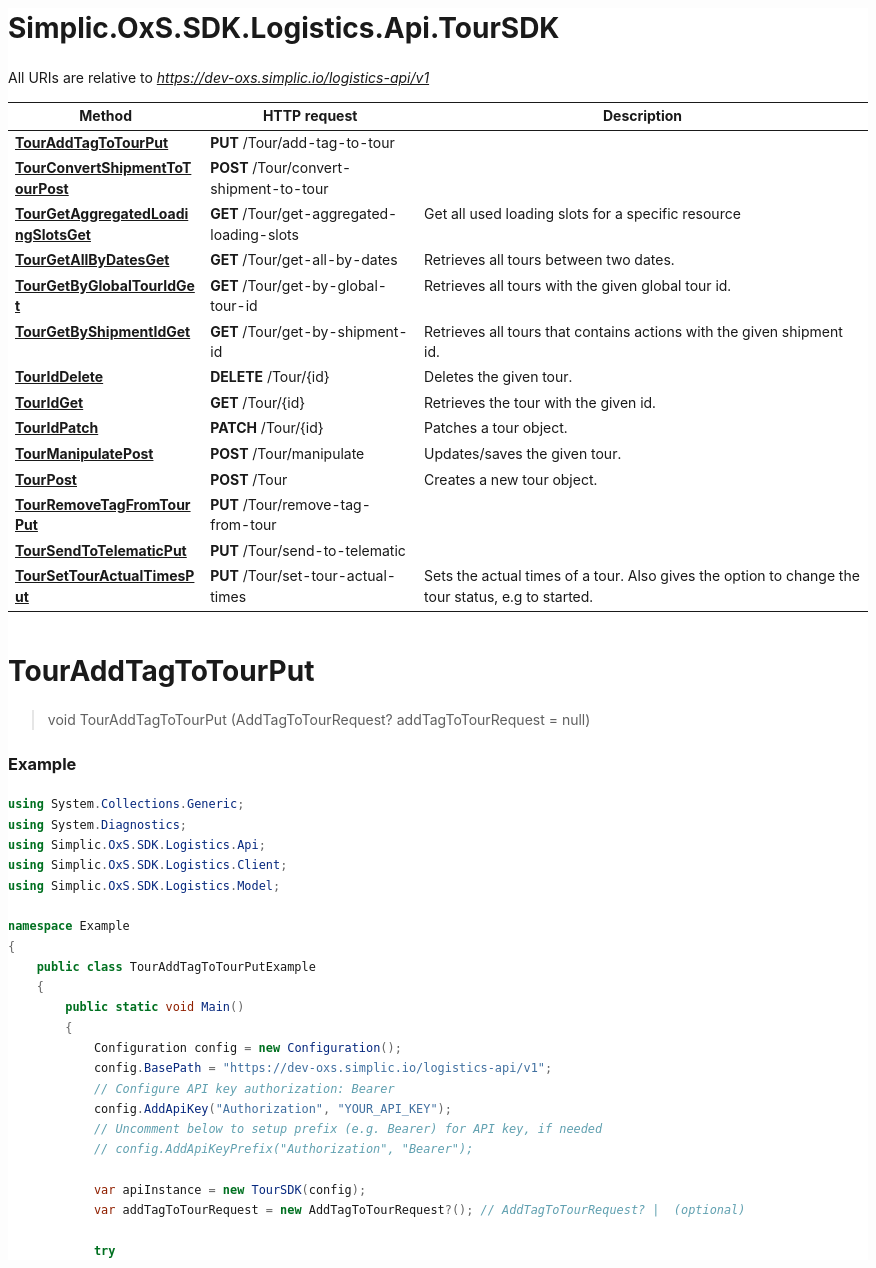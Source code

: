 # Simplic.OxS.SDK.Logistics.Api.TourSDK

All URIs are relative to *https://dev-oxs.simplic.io/logistics-api/v1*

| Method | HTTP request | Description |
|--------|--------------|-------------|
| [**TourAddTagToTourPut**](TourSDK.md#touraddtagtotourput) | **PUT** /Tour/add-tag-to-tour |  |
| [**TourConvertShipmentToTourPost**](TourSDK.md#tourconvertshipmenttotourpost) | **POST** /Tour/convert-shipment-to-tour |  |
| [**TourGetAggregatedLoadingSlotsGet**](TourSDK.md#tourgetaggregatedloadingslotsget) | **GET** /Tour/get-aggregated-loading-slots | Get all used loading slots for a specific resource |
| [**TourGetAllByDatesGet**](TourSDK.md#tourgetallbydatesget) | **GET** /Tour/get-all-by-dates | Retrieves all tours between two dates. |
| [**TourGetByGlobalTourIdGet**](TourSDK.md#tourgetbyglobaltouridget) | **GET** /Tour/get-by-global-tour-id | Retrieves all tours with the given global tour id. |
| [**TourGetByShipmentIdGet**](TourSDK.md#tourgetbyshipmentidget) | **GET** /Tour/get-by-shipment-id | Retrieves all tours that contains actions with the given shipment id. |
| [**TourIdDelete**](TourSDK.md#touriddelete) | **DELETE** /Tour/{id} | Deletes the given tour. |
| [**TourIdGet**](TourSDK.md#touridget) | **GET** /Tour/{id} | Retrieves the tour with the given id. |
| [**TourIdPatch**](TourSDK.md#touridpatch) | **PATCH** /Tour/{id} | Patches a tour object. |
| [**TourManipulatePost**](TourSDK.md#tourmanipulatepost) | **POST** /Tour/manipulate | Updates/saves the given tour. |
| [**TourPost**](TourSDK.md#tourpost) | **POST** /Tour | Creates a new tour object. |
| [**TourRemoveTagFromTourPut**](TourSDK.md#tourremovetagfromtourput) | **PUT** /Tour/remove-tag-from-tour |  |
| [**TourSendToTelematicPut**](TourSDK.md#toursendtotelematicput) | **PUT** /Tour/send-to-telematic |  |
| [**TourSetTourActualTimesPut**](TourSDK.md#toursettouractualtimesput) | **PUT** /Tour/set-tour-actual-times | Sets the actual times of a tour. Also gives the option to change the tour status, e.g to started. |

<a id="touraddtagtotourput"></a>
# **TourAddTagToTourPut**
> void TourAddTagToTourPut (AddTagToTourRequest? addTagToTourRequest = null)



### Example
```csharp
using System.Collections.Generic;
using System.Diagnostics;
using Simplic.OxS.SDK.Logistics.Api;
using Simplic.OxS.SDK.Logistics.Client;
using Simplic.OxS.SDK.Logistics.Model;

namespace Example
{
    public class TourAddTagToTourPutExample
    {
        public static void Main()
        {
            Configuration config = new Configuration();
            config.BasePath = "https://dev-oxs.simplic.io/logistics-api/v1";
            // Configure API key authorization: Bearer
            config.AddApiKey("Authorization", "YOUR_API_KEY");
            // Uncomment below to setup prefix (e.g. Bearer) for API key, if needed
            // config.AddApiKeyPrefix("Authorization", "Bearer");

            var apiInstance = new TourSDK(config);
            var addTagToTourRequest = new AddTagToTourRequest?(); // AddTagToTourRequest? |  (optional) 

            try
```